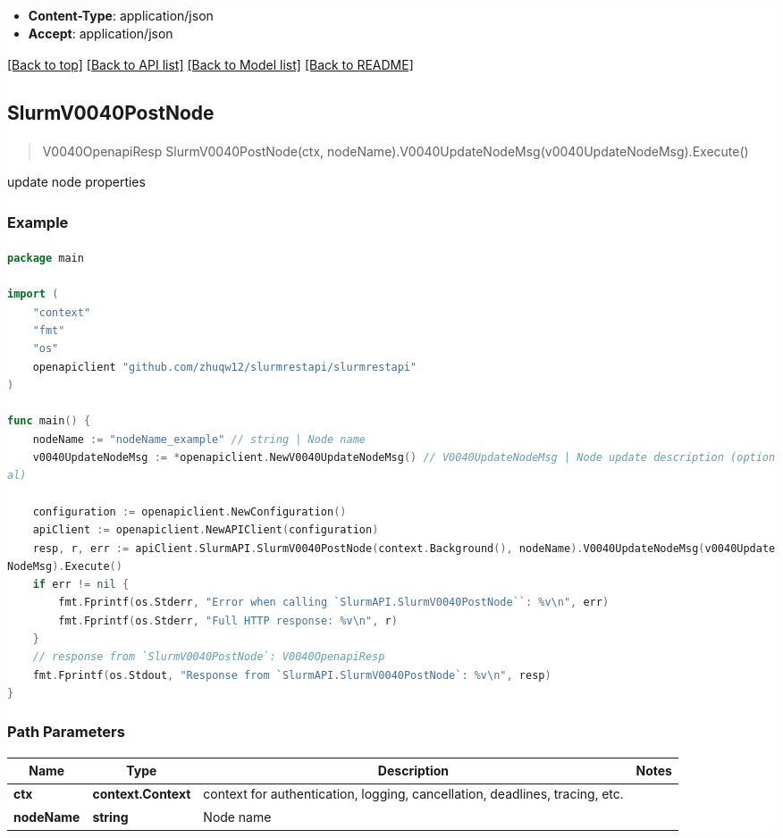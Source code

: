 - **Content-Type**: application/json
- **Accept**: application/json

[[Back to top]](#) [[Back to API list]](../README.md#documentation-for-api-endpoints)
[[Back to Model list]](../README.md#documentation-for-models)
[[Back to README]](../README.md)


## SlurmV0040PostNode

> V0040OpenapiResp SlurmV0040PostNode(ctx, nodeName).V0040UpdateNodeMsg(v0040UpdateNodeMsg).Execute()

update node properties

### Example

```go
package main

import (
	"context"
	"fmt"
	"os"
	openapiclient "github.com/zhuqw12/slurmrestapi/slurmrestapi"
)

func main() {
	nodeName := "nodeName_example" // string | Node name
	v0040UpdateNodeMsg := *openapiclient.NewV0040UpdateNodeMsg() // V0040UpdateNodeMsg | Node update description (optional)

	configuration := openapiclient.NewConfiguration()
	apiClient := openapiclient.NewAPIClient(configuration)
	resp, r, err := apiClient.SlurmAPI.SlurmV0040PostNode(context.Background(), nodeName).V0040UpdateNodeMsg(v0040UpdateNodeMsg).Execute()
	if err != nil {
		fmt.Fprintf(os.Stderr, "Error when calling `SlurmAPI.SlurmV0040PostNode``: %v\n", err)
		fmt.Fprintf(os.Stderr, "Full HTTP response: %v\n", r)
	}
	// response from `SlurmV0040PostNode`: V0040OpenapiResp
	fmt.Fprintf(os.Stdout, "Response from `SlurmAPI.SlurmV0040PostNode`: %v\n", resp)
}
```

### Path Parameters


Name | Type | Description  | Notes
------------- | ------------- | ------------- | -------------
**ctx** | **context.Context** | context for authentication, logging, cancellation, deadlines, tracing, etc.
**nodeName** | **string** | Node name | 
